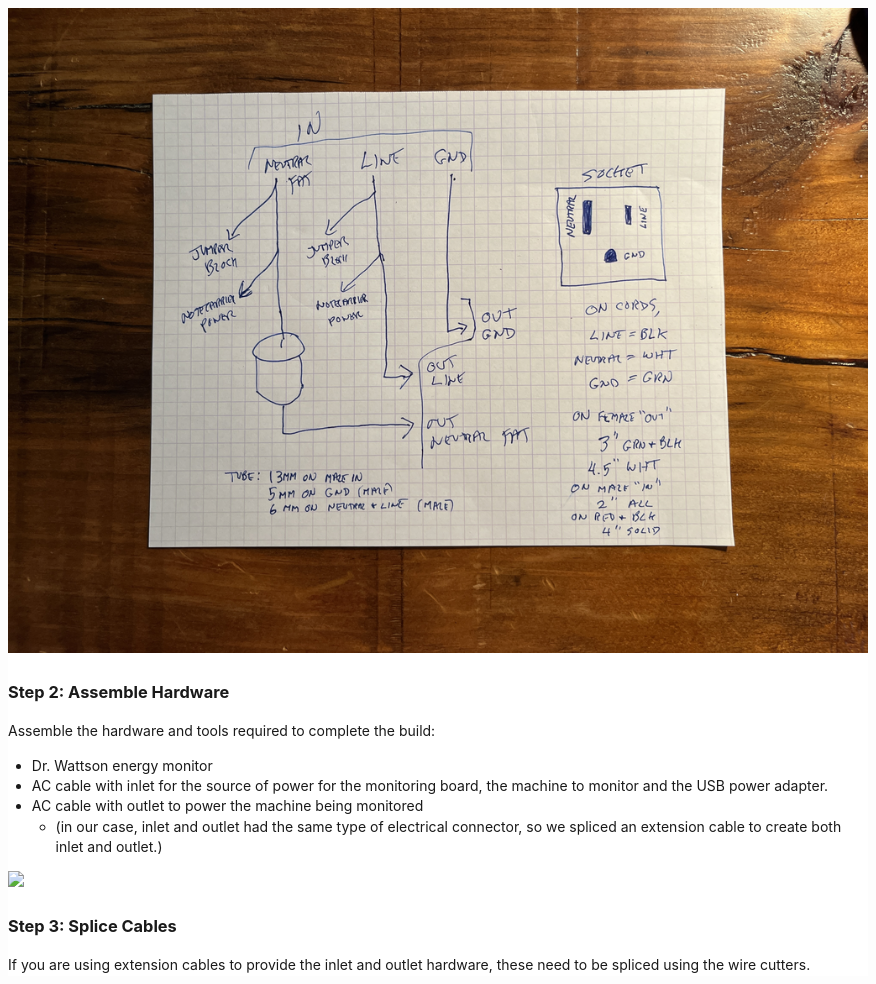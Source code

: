 ![](images/wiring-01-notes.jpg)


### Step 2: Assemble Hardware

Assemble the hardware and tools required to complete the build:

* Dr. Wattson energy monitor
* AC cable with inlet for the source of power for the monitoring board, the machine to monitor and the USB power adapter.
* AC cable with outlet to power the machine being monitored
  * (in our case, inlet and outlet had the same type of electrical connector, so we spliced an extension cable to create both inlet and outlet.)

![](images/wiring-01-hardware.jpg)

### Step 3: Splice Cables

If you are using extension cables to provide the inlet and outlet hardware, these need to be spliced using the wire cutters.
